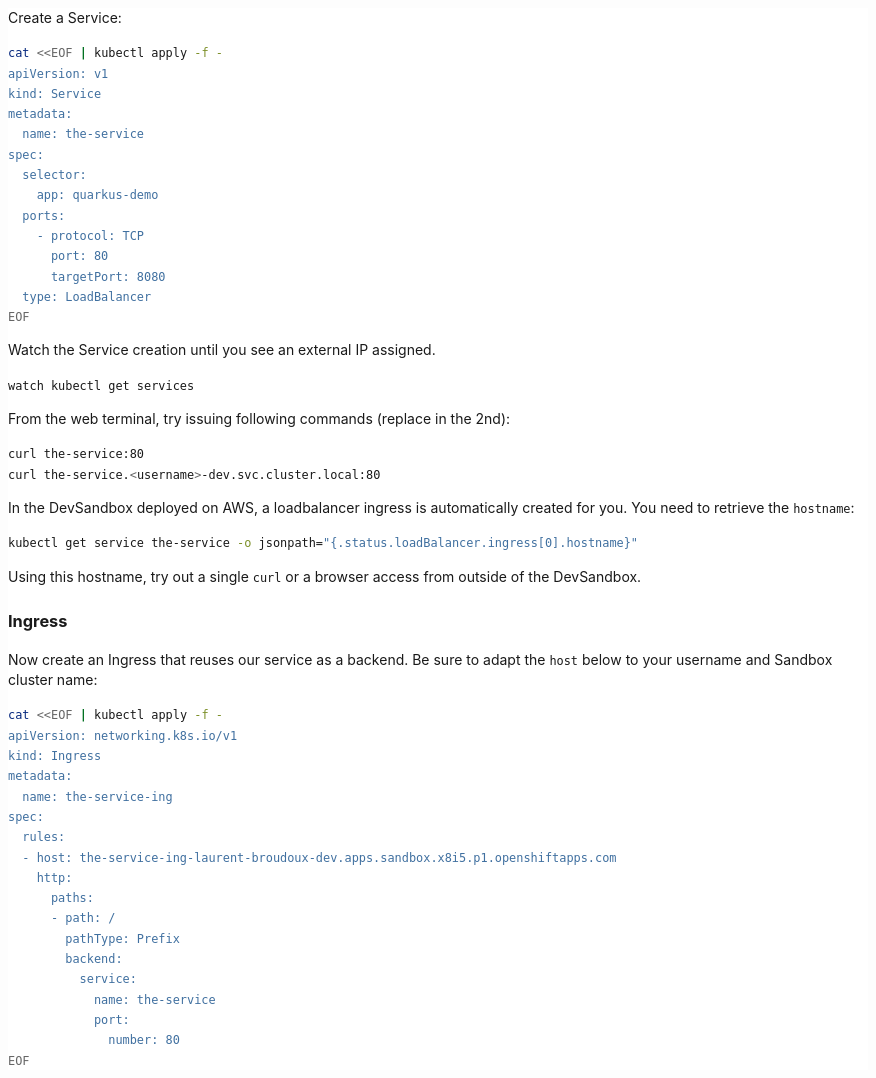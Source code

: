 Create a Service:

```sh
cat <<EOF | kubectl apply -f -
apiVersion: v1
kind: Service
metadata:
  name: the-service
spec:
  selector:
    app: quarkus-demo
  ports:
    - protocol: TCP
      port: 80
      targetPort: 8080
  type: LoadBalancer
EOF
```

Watch the Service creation until you see an external IP assigned.

```sh
watch kubectl get services
```

From the web terminal, try issuing following commands (replace <username> in the 2nd):

```sh
curl the-service:80
curl the-service.<username>-dev.svc.cluster.local:80
```

In the DevSandbox deployed on AWS, a loadbalancer ingress is automatically created for you. You need to retrieve the `hostname`:

```sh
kubectl get service the-service -o jsonpath="{.status.loadBalancer.ingress[0].hostname}"
```

Using this hostname, try out a single `curl` or a browser access from outside of the DevSandbox.

### Ingress

Now create an Ingress that reuses our service as a backend. Be sure to adapt the `host` below to your username and Sandbox cluster name:
  
```sh
cat <<EOF | kubectl apply -f -
apiVersion: networking.k8s.io/v1
kind: Ingress
metadata:
  name: the-service-ing
spec:
  rules:
  - host: the-service-ing-laurent-broudoux-dev.apps.sandbox.x8i5.p1.openshiftapps.com
    http:
      paths:
      - path: /
        pathType: Prefix
        backend:
          service:
            name: the-service
            port:
              number: 80
EOF
```
